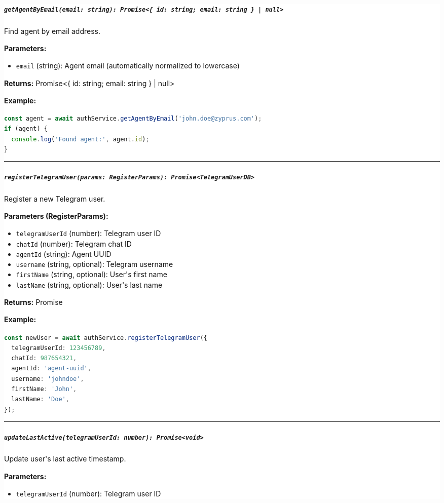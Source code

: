 ##### `getAgentByEmail(email: string): Promise<{ id: string; email: string } | null>`

Find agent by email address.

**Parameters:**
- `email` (string): Agent email (automatically normalized to lowercase)

**Returns:** Promise<{ id: string; email: string } | null>

**Example:**
```typescript
const agent = await authService.getAgentByEmail('john.doe@zyprus.com');
if (agent) {
  console.log('Found agent:', agent.id);
}
```

---

##### `registerTelegramUser(params: RegisterParams): Promise<TelegramUserDB>`

Register a new Telegram user.

**Parameters (RegisterParams):**
- `telegramUserId` (number): Telegram user ID
- `chatId` (number): Telegram chat ID
- `agentId` (string): Agent UUID
- `username` (string, optional): Telegram username
- `firstName` (string, optional): User's first name
- `lastName` (string, optional): User's last name

**Returns:** Promise<TelegramUserDB>

**Example:**
```typescript
const newUser = await authService.registerTelegramUser({
  telegramUserId: 123456789,
  chatId: 987654321,
  agentId: 'agent-uuid',
  username: 'johndoe',
  firstName: 'John',
  lastName: 'Doe',
});
```

---

##### `updateLastActive(telegramUserId: number): Promise<void>`

Update user's last active timestamp.

**Parameters:**
- `telegramUserId` (number): Telegram user ID
